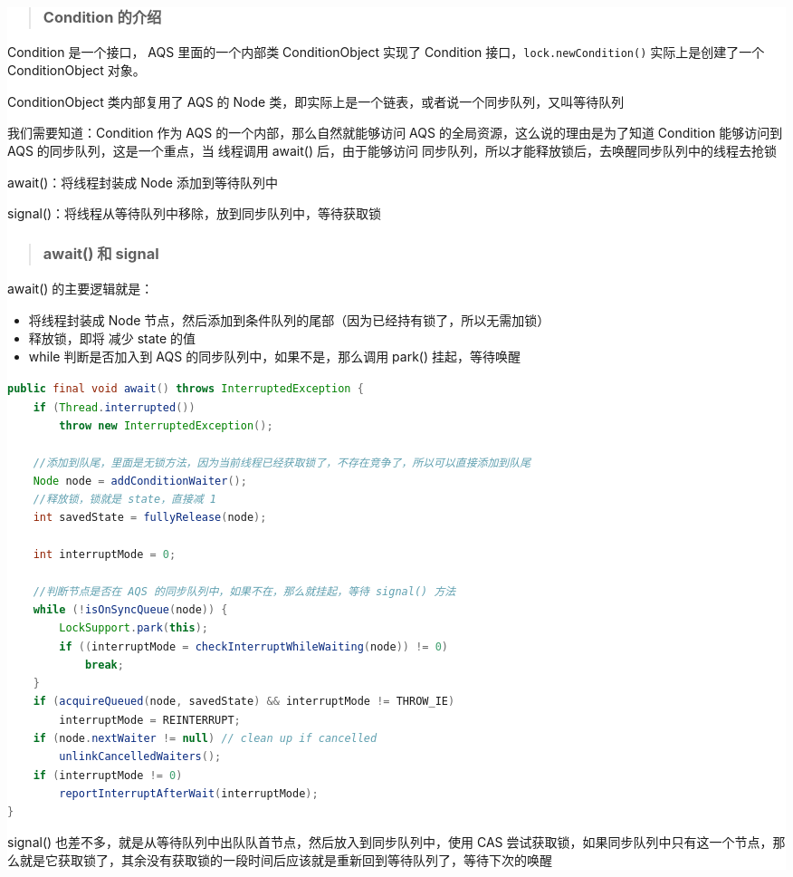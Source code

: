 > ### Condition 的介绍

Condition 是一个接口， AQS 里面的一个内部类 ConditionObject 实现了 Condition 接口，`lock.newCondition()` 实际上是创建了一个 ConditionObject 对象。

ConditionObject 类内部复用了 AQS 的 Node 类，即实际上是一个链表，或者说一个同步队列，又叫等待队列



我们需要知道：Condition 作为 AQS 的一个内部，那么自然就能够访问 AQS 的全局资源，这么说的理由是为了知道 Condition 能够访问到 AQS 的同步队列，这是一个重点，当 线程调用 await() 后，由于能够访问 同步队列，所以才能释放锁后，去唤醒同步队列中的线程去抢锁

await()：将线程封装成 Node 添加到等待队列中

signal()：将线程从等待队列中移除，放到同步队列中，等待获取锁



> ### await() 和 signal

await() 的主要逻辑就是：

- 将线程封装成 Node 节点，然后添加到条件队列的尾部（因为已经持有锁了，所以无需加锁）
- 释放锁，即将 减少 state 的值
- while 判断是否加入到 AQS 的同步队列中，如果不是，那么调用 park() 挂起，等待唤醒

```java
public final void await() throws InterruptedException {
    if (Thread.interrupted())
        throw new InterruptedException();
    
    //添加到队尾，里面是无锁方法，因为当前线程已经获取锁了，不存在竞争了，所以可以直接添加到队尾
    Node node = addConditionWaiter();
    //释放锁，锁就是 state，直接减 1
    int savedState = fullyRelease(node);
    
    int interruptMode = 0;
    
    //判断节点是否在 AQS 的同步队列中，如果不在，那么就挂起，等待 signal() 方法
    while (!isOnSyncQueue(node)) {
        LockSupport.park(this);
        if ((interruptMode = checkInterruptWhileWaiting(node)) != 0)
            break;
    }
    if (acquireQueued(node, savedState) && interruptMode != THROW_IE)
        interruptMode = REINTERRUPT;
    if (node.nextWaiter != null) // clean up if cancelled
        unlinkCancelledWaiters();
    if (interruptMode != 0)
        reportInterruptAfterWait(interruptMode);
}
```



signal() 也差不多，就是从等待队列中出队队首节点，然后放入到同步队列中，使用  CAS 尝试获取锁，如果同步队列中只有这一个节点，那么就是它获取锁了，其余没有获取锁的一段时间后应该就是重新回到等待队列了，等待下次的唤醒



